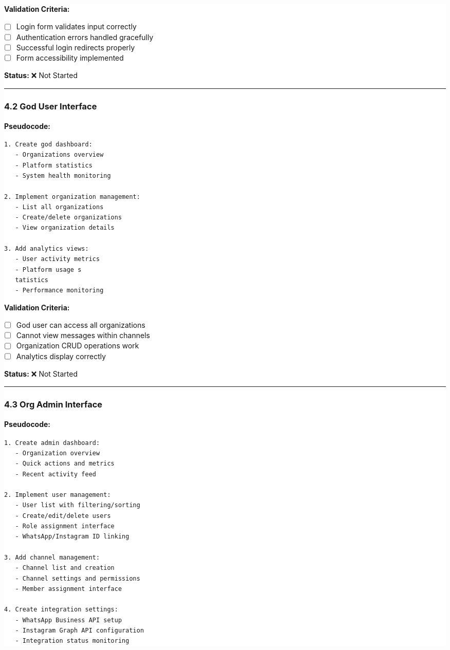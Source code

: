 **Validation Criteria:**
- [ ] Login form validates input correctly
- [ ] Authentication errors handled gracefully
- [ ] Successful login redirects properly
- [ ] Form accessibility implemented

**Status:** ❌ Not Started

---

### 4.2 God User Interface
**Pseudocode:**
```
1. Create god dashboard:
   - Organizations overview
   - Platform statistics
   - System health monitoring

2. Implement organization management:
   - List all organizations
   - Create/delete organizations
   - View organization details

3. Add analytics views:
   - User activity metrics
   - Platform usage s
   tatistics
   - Performance monitoring
```

**Validation Criteria:**
- [ ] God user can access all organizations
- [ ] Cannot view messages within channels
- [ ] Organization CRUD operations work
- [ ] Analytics display correctly

**Status:** ❌ Not Started

---

### 4.3 Org Admin Interface
**Pseudocode:**
```
1. Create admin dashboard:
   - Organization overview
   - Quick actions and metrics
   - Recent activity feed

2. Implement user management:
   - User list with filtering/sorting
   - Create/edit/delete users
   - Role assignment interface
   - WhatsApp/Instagram ID linking

3. Add channel management:
   - Channel list and creation
   - Channel settings and permissions
   - Member assignment interface

4. Create integration settings:
   - WhatsApp Business API setup
   - Instagram Graph API configuration
   - Integration status monitoring
```
